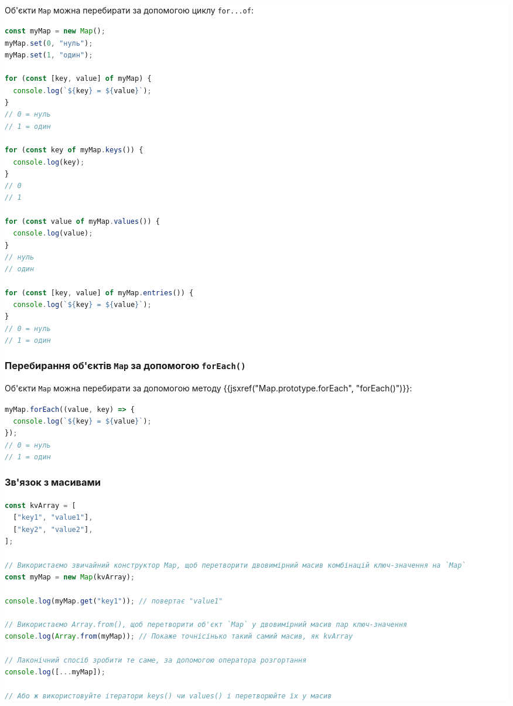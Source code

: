 Об'єкти `Map` можна перебирати за допомогою циклу `for...of`:

```js
const myMap = new Map();
myMap.set(0, "нуль");
myMap.set(1, "один");

for (const [key, value] of myMap) {
  console.log(`${key} = ${value}`);
}
// 0 = нуль
// 1 = один

for (const key of myMap.keys()) {
  console.log(key);
}
// 0
// 1

for (const value of myMap.values()) {
  console.log(value);
}
// нуль
// один

for (const [key, value] of myMap.entries()) {
  console.log(`${key} = ${value}`);
}
// 0 = нуль
// 1 = один
```

### Перебирання об'єктів `Map` за допомогою `forEach()`

Об'єкти `Map` можна перебирати за допомогою методу {{jsxref("Map.prototype.forEach", "forEach()")}}:

```js
myMap.forEach((value, key) => {
  console.log(`${key} = ${value}`);
});
// 0 = нуль
// 1 = один
```

### Зв'язок з масивами

```js
const kvArray = [
  ["key1", "value1"],
  ["key2", "value2"],
];

// Використаємо звичайний конструктор Map, щоб перетворити двовимірний масив комбінацій ключ-значення на `Map`
const myMap = new Map(kvArray);

console.log(myMap.get("key1")); // повертає "value1"

// Використаємо Array.from(), щоб перетворити об'єкт `Map` у двовимірний масив пар ключ-значення
console.log(Array.from(myMap)); // Покаже точнісінько такий самий масив, як kvArray

// Лаконічний спосіб зробити те саме, за допомогою оператора розгортання
console.log([...myMap]);

// Або ж використовуйте ітератори keys() чи values() і перетворюйте їх у масив
```